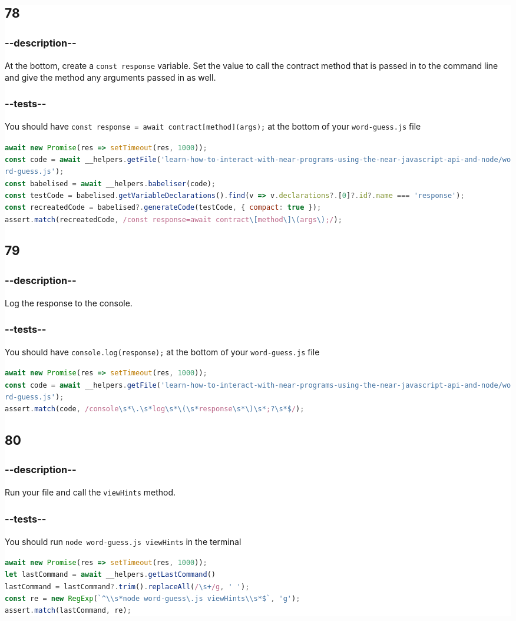## 78

### --description--

At the bottom, create a `const response` variable. Set the value to call the contract method that is passed in to the command line and give the method any arguments passed in as well.

### --tests--

You should have `const response = await contract[method](args);` at the bottom of your `word-guess.js` file

```js
await new Promise(res => setTimeout(res, 1000));
const code = await __helpers.getFile('learn-how-to-interact-with-near-programs-using-the-near-javascript-api-and-node/word-guess.js');
const babelised = await __helpers.babeliser(code);
const testCode = babelised.getVariableDeclarations().find(v => v.declarations?.[0]?.id?.name === 'response');
const recreatedCode = babelised?.generateCode(testCode, { compact: true });
assert.match(recreatedCode, /const response=await contract\[method\]\(args\);/);
```

## 79

### --description--

Log the response to the console.

### --tests--

You should have `console.log(response);` at the bottom of your `word-guess.js` file

```js
await new Promise(res => setTimeout(res, 1000));
const code = await __helpers.getFile('learn-how-to-interact-with-near-programs-using-the-near-javascript-api-and-node/word-guess.js');
assert.match(code, /console\s*\.\s*log\s*\(\s*response\s*\)\s*;?\s*$/);
```

## 80

### --description--

Run your file and call the `viewHints` method.

### --tests--

You should run `node word-guess.js viewHints` in the terminal

```js
await new Promise(res => setTimeout(res, 1000));
let lastCommand = await __helpers.getLastCommand()
lastCommand = lastCommand?.trim().replaceAll(/\s+/g, ' ');
const re = new RegExp(`^\\s*node word-guess\.js viewHints\\s*$`, 'g');
assert.match(lastCommand, re);
```
